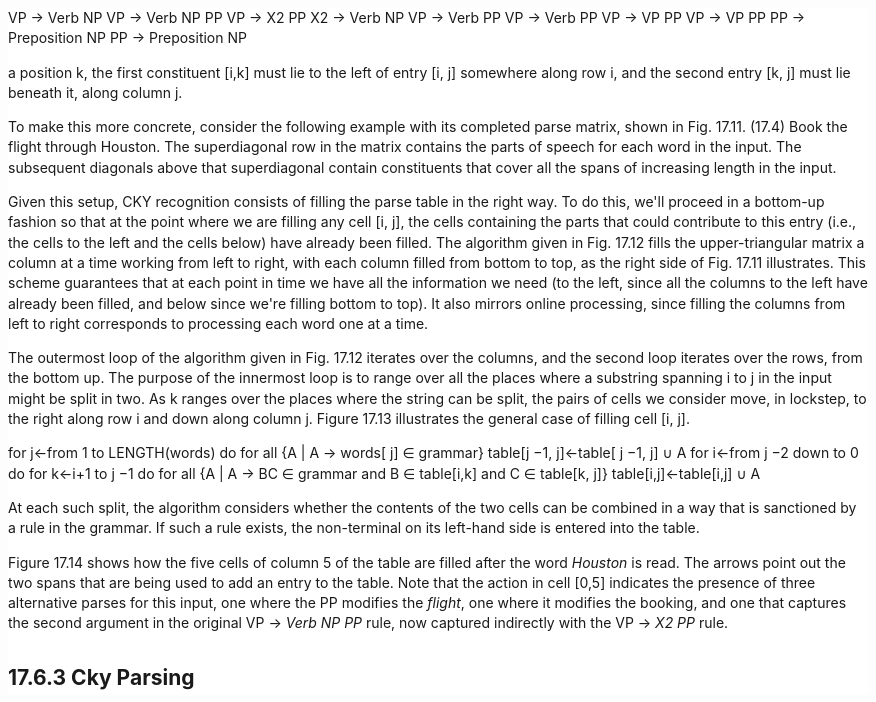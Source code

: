 VP → Verb NP
VP → Verb NP PP
VP → X2 PP X2 → Verb NP
VP → Verb PP
VP → Verb PP
VP → VP PP
VP → VP PP
PP → Preposition NP
PP → Preposition NP

a position k, the first constituent [i,k] must lie to the left of entry [i, j] somewhere along row i, and the second entry [k, j] must lie beneath it, along column j.

To make this more concrete, consider the following example with its completed parse matrix, shown in Fig. 17.11. (17.4) Book the flight through Houston. The superdiagonal row in the matrix contains the parts of speech for each word in the input. The subsequent diagonals above that superdiagonal contain constituents that cover all the spans of increasing length in the input.

Given this setup, CKY recognition consists of filling the parse table in the right way. To do this, we'll proceed in a bottom-up fashion so that at the point where we are filling any cell [i, j], the cells containing the parts that could contribute to this entry (i.e., the cells to the left and the cells below) have already been filled. The algorithm given in Fig. 17.12 fills the upper-triangular matrix a column at a time working from left to right, with each column filled from bottom to top, as the right side of Fig. 17.11 illustrates. This scheme guarantees that at each point in time we have all the information we need (to the left, since all the columns to the left have already been filled, and below since we're filling bottom to top). It also mirrors online processing, since filling the columns from left to right corresponds to processing each word one at a time.

The outermost loop of the algorithm given in Fig. 17.12 iterates over the columns, and the second loop iterates over the rows, from the bottom up. The purpose of the innermost loop is to range over all the places where a substring spanning i to j in the input might be split in two. As k ranges over the places where the string can be split, the pairs of cells we consider move, in lockstep, to the right along row i and down along column j. Figure 17.13 illustrates the general case of filling cell [i, j].

for j←from 1 to LENGTH(words) do
  for all {A | A → words[ j] ∈ grammar}
         table[j −1, j]←table[ j −1, j] ∪ A
  for i←from j −2 down to 0 do
      for k←i+1 to j −1 do
         for all {A | A → BC ∈ grammar and B ∈ table[i,k] and C ∈ table[k, j]}
                table[i,j]←table[i,j] ∪ A

At each such split, the algorithm considers whether the contents of the two cells can be combined in a way that is sanctioned by a rule in the grammar. If such a rule exists, the non-terminal on its left-hand side is entered into the table.

Figure 17.14 shows how the five cells of column 5 of the table are filled after the word *Houston* is read. The arrows point out the two spans that are being used to add an entry to the table. Note that the action in cell [0,5] indicates the presence of three alternative parses for this input, one where the PP modifies the *flight*, one where it modifies the booking, and one that captures the second argument in the original VP → *Verb NP PP* rule, now captured indirectly with the VP → *X2 PP* rule.

## 17.6.3 Cky Parsing
